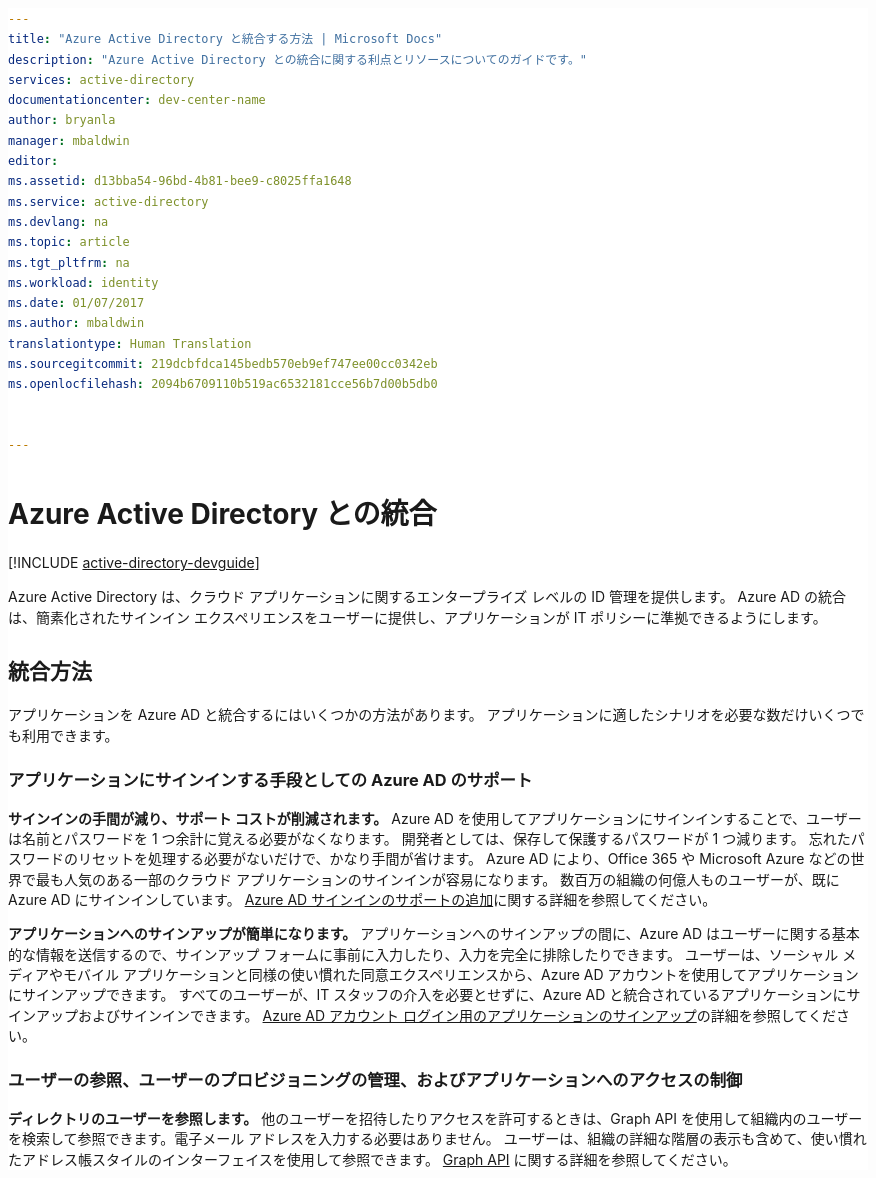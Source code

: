 ```yaml
---
title: "Azure Active Directory と統合する方法 | Microsoft Docs"
description: "Azure Active Directory との統合に関する利点とリソースについてのガイドです。"
services: active-directory
documentationcenter: dev-center-name
author: bryanla
manager: mbaldwin
editor: 
ms.assetid: d13bba54-96bd-4b81-bee9-c8025ffa1648
ms.service: active-directory
ms.devlang: na
ms.topic: article
ms.tgt_pltfrm: na
ms.workload: identity
ms.date: 01/07/2017
ms.author: mbaldwin
translationtype: Human Translation
ms.sourcegitcommit: 219dcbfdca145bedb570eb9ef747ee00cc0342eb
ms.openlocfilehash: 2094b6709110b519ac6532181cce56b7d00b5db0


---
```

# <a name="integrating-with-azure-active-directory"></a>Azure Active Directory との統合
[!INCLUDE [active-directory-devguide](../../../includes/active-directory-devguide.md)]

Azure Active Directory は、クラウド アプリケーションに関するエンタープライズ レベルの ID 管理を提供します。  Azure AD の統合は、簡素化されたサインイン エクスペリエンスをユーザーに提供し、アプリケーションが IT ポリシーに準拠できるようにします。

## <a name="how-to-integrate"></a>統合方法
アプリケーションを Azure AD と統合するにはいくつかの方法があります。  アプリケーションに適したシナリオを必要な数だけいくつでも利用できます。

### <a name="support-azure-ad-as-a-way-to-sign-in-to-your-application"></a>アプリケーションにサインインする手段としての Azure AD のサポート
**サインインの手間が減り、サポート コストが削減されます。**  Azure AD を使用してアプリケーションにサインインすることで、ユーザーは名前とパスワードを 1 つ余計に覚える必要がなくなります。  開発者としては、保存して保護するパスワードが 1 つ減ります。  忘れたパスワードのリセットを処理する必要がないだけで、かなり手間が省けます。  Azure AD により、Office 365 や Microsoft Azure などの世界で最も人気のある一部のクラウド アプリケーションのサインインが容易になります。  数百万の組織の何億人ものユーザーが、既に Azure AD にサインインしています。  [Azure AD サインインのサポートの追加](../active-directory-authentication-scenarios.md)に関する詳細を参照してください。

**アプリケーションへのサインアップが簡単になります。**   アプリケーションへのサインアップの間に、Azure AD はユーザーに関する基本的な情報を送信するので、サインアップ フォームに事前に入力したり、入力を完全に排除したりできます。  ユーザーは、ソーシャル メディアやモバイル アプリケーションと同様の使い慣れた同意エクスペリエンスから、Azure AD アカウントを使用してアプリケーションにサインアップできます。  すべてのユーザーが、IT スタッフの介入を必要とせずに、Azure AD と統合されているアプリケーションにサインアップおよびサインインできます。  [Azure AD アカウント ログイン用のアプリケーションのサインアップ](../../app-service-mobile/app-service-mobile-how-to-configure-active-directory-authentication.md)の詳細を参照してください。

### <a name="browse-for-users-manage-user-provisioning-and-control-access-to-your-application"></a>ユーザーの参照、ユーザーのプロビジョニングの管理、およびアプリケーションへのアクセスの制御
**ディレクトリのユーザーを参照します。**  他のユーザーを招待したりアクセスを許可するときは、Graph API を使用して組織内のユーザーを検索して参照できます。電子メール アドレスを入力する必要はありません。  ユーザーは、組織の詳細な階層の表示も含めて、使い慣れたアドレス帳スタイルのインターフェイスを使用して参照できます。  [Graph API](../active-directory-graph-api.md) に関する詳細を参照してください。
